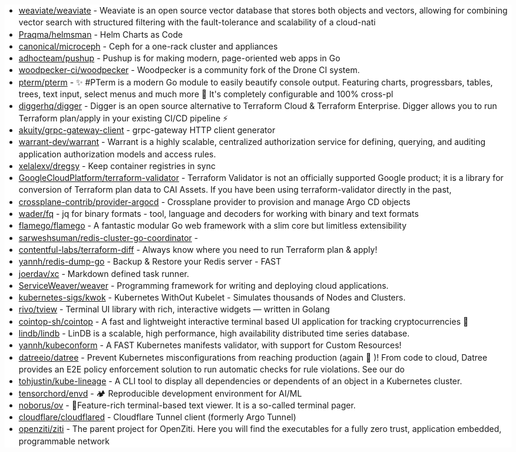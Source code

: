 - [weaviate/weaviate](https://github.com/weaviate/weaviate) - Weaviate is an open source vector database that stores both objects and vectors, allowing for combining vector search with structured filtering with the fault-tolerance and scalability of a cloud-nati
- [Praqma/helmsman](https://github.com/Praqma/helmsman) - Helm Charts as Code
- [canonical/microceph](https://github.com/canonical/microceph) - Ceph for a one-rack cluster and appliances
- [adhocteam/pushup](https://github.com/adhocteam/pushup) - Pushup is for making modern, page-oriented web apps in Go
- [woodpecker-ci/woodpecker](https://github.com/woodpecker-ci/woodpecker) - Woodpecker is a community fork of the Drone CI system.
- [pterm/pterm](https://github.com/pterm/pterm) - ✨ #PTerm is a modern Go module to easily beautify console output. Featuring charts, progressbars, tables, trees, text input, select menus and much more 🚀 It's completely configurable and 100% cross-pl
- [diggerhq/digger](https://github.com/diggerhq/digger) - Digger is an open source alternative to Terraform Cloud & Terraform Enterprise. Digger allows you to run Terraform plan/apply in your existing CI/CD pipeline ⚡️
- [akuity/grpc-gateway-client](https://github.com/akuity/grpc-gateway-client) - grpc-gateway HTTP client generator
- [warrant-dev/warrant](https://github.com/warrant-dev/warrant) - Warrant is a highly scalable, centralized authorization service for defining, querying, and auditing application authorization models and access rules.
- [xelalexv/dregsy](https://github.com/xelalexv/dregsy) - Keep container registries in sync
- [GoogleCloudPlatform/terraform-validator](https://github.com/GoogleCloudPlatform/terraform-validator) - Terraform Validator is not an officially supported Google product; it is a library for conversion of Terraform plan data to CAI Assets. If you have been using terraform-validator directly in the past,
- [crossplane-contrib/provider-argocd](https://github.com/crossplane-contrib/provider-argocd) - Crossplane provider to provision and manage Argo CD objects
- [wader/fq](https://github.com/wader/fq) - jq for binary formats - tool, language and decoders for working with binary and text formats
- [flamego/flamego](https://github.com/flamego/flamego) - A fantastic modular Go web framework with a slim core but limitless extensibility
- [sarweshsuman/redis-cluster-go-coordinator](https://github.com/sarweshsuman/redis-cluster-go-coordinator) - 
- [contentful-labs/terraform-diff](https://github.com/contentful-labs/terraform-diff) - Always know where you need to run Terraform plan & apply!
- [yannh/redis-dump-go](https://github.com/yannh/redis-dump-go) - Backup & Restore your Redis server - FAST
- [joerdav/xc](https://github.com/joerdav/xc) - Markdown defined task runner.
- [ServiceWeaver/weaver](https://github.com/ServiceWeaver/weaver) - Programming framework for writing and deploying cloud applications.
- [kubernetes-sigs/kwok](https://github.com/kubernetes-sigs/kwok) - Kubernetes WithOut Kubelet -  Simulates thousands of Nodes and Clusters.
- [rivo/tview](https://github.com/rivo/tview) - Terminal UI library with rich, interactive widgets — written in Golang
- [cointop-sh/cointop](https://github.com/cointop-sh/cointop) - A fast and lightweight interactive terminal based UI application for tracking cryptocurrencies 🚀
- [lindb/lindb](https://github.com/lindb/lindb) - LinDB is a scalable, high performance, high availability distributed time series database.
- [yannh/kubeconform](https://github.com/yannh/kubeconform) - A FAST Kubernetes manifests validator, with support for Custom Resources!
- [datreeio/datree](https://github.com/datreeio/datree) - Prevent Kubernetes misconfigurations from reaching production (again 😤 )! From code to cloud, Datree provides an E2E policy enforcement solution to run automatic checks for rule violations. See our do
- [tohjustin/kube-lineage](https://github.com/tohjustin/kube-lineage) - A CLI tool to display all dependencies or dependents of an object in a Kubernetes cluster.
- [tensorchord/envd](https://github.com/tensorchord/envd) - 🏕️ Reproducible development environment for AI/ML
- [noborus/ov](https://github.com/noborus/ov) - 🎑Feature-rich terminal-based text viewer.  It is a so-called terminal pager.
- [cloudflare/cloudflared](https://github.com/cloudflare/cloudflared) - Cloudflare Tunnel client (formerly Argo Tunnel)
- [openziti/ziti](https://github.com/openziti/ziti) - The parent project for OpenZiti. Here you will find the executables for a fully zero trust, application embedded, programmable network